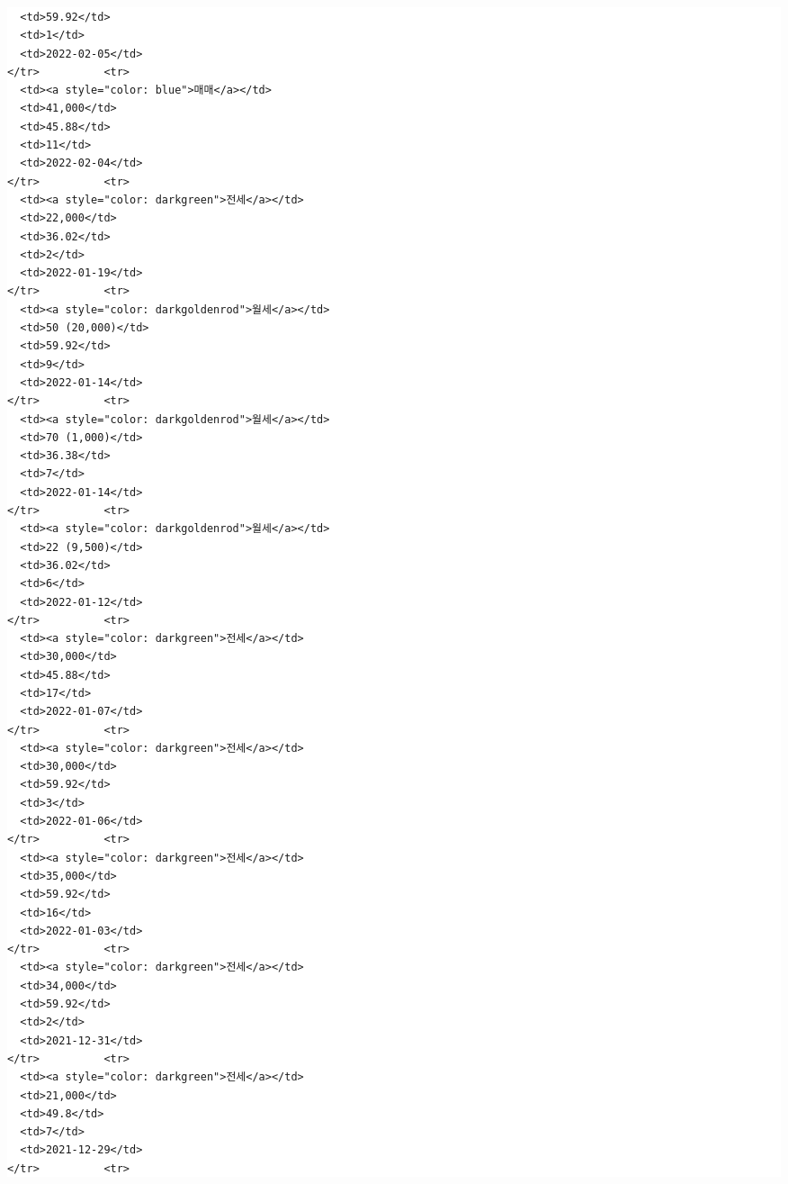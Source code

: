       <td>59.92</td>
      <td>1</td>
      <td>2022-02-05</td>
    </tr>          <tr>
      <td><a style="color: blue">매매</a></td>
      <td>41,000</td>
      <td>45.88</td>
      <td>11</td>
      <td>2022-02-04</td>
    </tr>          <tr>
      <td><a style="color: darkgreen">전세</a></td>
      <td>22,000</td>
      <td>36.02</td>
      <td>2</td>
      <td>2022-01-19</td>
    </tr>          <tr>
      <td><a style="color: darkgoldenrod">월세</a></td>
      <td>50 (20,000)</td>
      <td>59.92</td>
      <td>9</td>
      <td>2022-01-14</td>
    </tr>          <tr>
      <td><a style="color: darkgoldenrod">월세</a></td>
      <td>70 (1,000)</td>
      <td>36.38</td>
      <td>7</td>
      <td>2022-01-14</td>
    </tr>          <tr>
      <td><a style="color: darkgoldenrod">월세</a></td>
      <td>22 (9,500)</td>
      <td>36.02</td>
      <td>6</td>
      <td>2022-01-12</td>
    </tr>          <tr>
      <td><a style="color: darkgreen">전세</a></td>
      <td>30,000</td>
      <td>45.88</td>
      <td>17</td>
      <td>2022-01-07</td>
    </tr>          <tr>
      <td><a style="color: darkgreen">전세</a></td>
      <td>30,000</td>
      <td>59.92</td>
      <td>3</td>
      <td>2022-01-06</td>
    </tr>          <tr>
      <td><a style="color: darkgreen">전세</a></td>
      <td>35,000</td>
      <td>59.92</td>
      <td>16</td>
      <td>2022-01-03</td>
    </tr>          <tr>
      <td><a style="color: darkgreen">전세</a></td>
      <td>34,000</td>
      <td>59.92</td>
      <td>2</td>
      <td>2021-12-31</td>
    </tr>          <tr>
      <td><a style="color: darkgreen">전세</a></td>
      <td>21,000</td>
      <td>49.8</td>
      <td>7</td>
      <td>2021-12-29</td>
    </tr>          <tr>